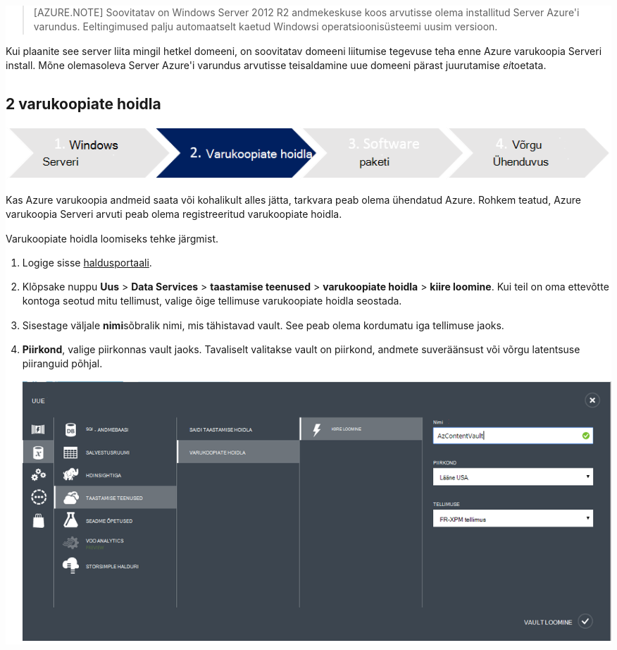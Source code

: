 > [AZURE.NOTE] Soovitatav on Windows Server 2012 R2 andmekeskuse koos arvutisse olema installitud Server Azure'i varundus. Eeltingimused palju automaatselt kaetud Windowsi operatsioonisüsteemi uusim versioon.

Kui plaanite see server liita mingil hetkel domeeni, on soovitatav domeeni liitumise tegevuse teha enne Azure varukoopia Serveri install. Mõne olemasoleva Server Azure'i varundus arvutisse teisaldamine uue domeeni pärast juurutamise *ei*toetata.

## <a name="2-backup-vault"></a>2 varukoopiate hoidla

![STEP2](./media/backup-azure-microsoft-azure-backup/step2.png)

Kas Azure varukoopia andmeid saata või kohalikult alles jätta, tarkvara peab olema ühendatud Azure. Rohkem teatud, Azure varukoopia Serveri arvuti peab olema registreeritud varukoopiate hoidla.

Varukoopiate hoidla loomiseks tehke järgmist.

1. Logige sisse [haldusportaali](http://manage.windowsazure.com/).

2. Klõpsake nuppu **Uus** > **Data Services** > **taastamise teenused** > **varukoopiate hoidla** > **kiire loomine**. Kui teil on oma ettevõtte kontoga seotud mitu tellimust, valige õige tellimuse varukoopiate hoidla seostada.

3. Sisestage väljale **nimi**sõbralik nimi, mis tähistavad vault. See peab olema kordumatu iga tellimuse jaoks.

4. **Piirkond**, valige piirkonnas vault jaoks. Tavaliselt valitakse vault on piirkond, andmete suveräänsust või võrgu latentsuse piiranguid põhjal.

    ![Varukoopiate hoidla loomine](./media/backup-azure-microsoft-azure-backup/backup_vaultcreate.png)
